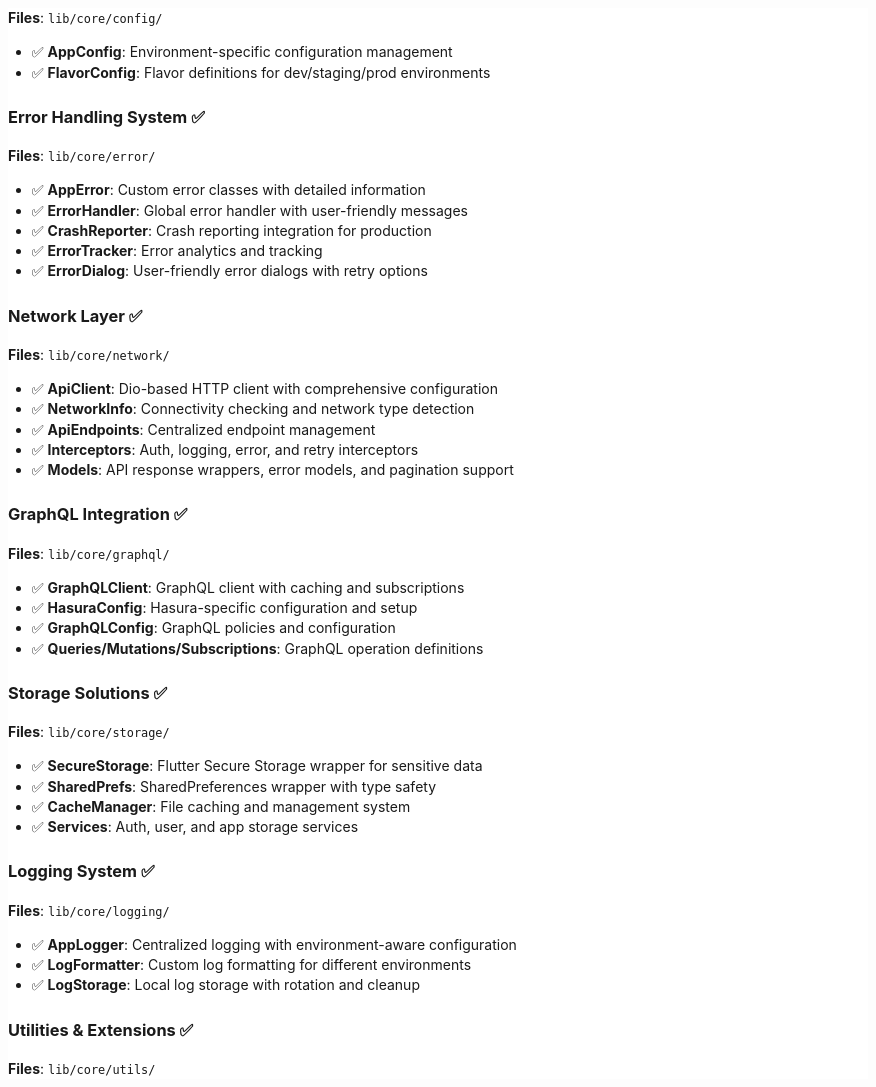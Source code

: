 **Files**: `lib/core/config/`

- ✅ **AppConfig**: Environment-specific configuration management
- ✅ **FlavorConfig**: Flavor definitions for dev/staging/prod environments

### Error Handling System ✅

**Files**: `lib/core/error/`

- ✅ **AppError**: Custom error classes with detailed information
- ✅ **ErrorHandler**: Global error handler with user-friendly messages
- ✅ **CrashReporter**: Crash reporting integration for production
- ✅ **ErrorTracker**: Error analytics and tracking
- ✅ **ErrorDialog**: User-friendly error dialogs with retry options

### Network Layer ✅

**Files**: `lib/core/network/`

- ✅ **ApiClient**: Dio-based HTTP client with comprehensive configuration
- ✅ **NetworkInfo**: Connectivity checking and network type detection
- ✅ **ApiEndpoints**: Centralized endpoint management
- ✅ **Interceptors**: Auth, logging, error, and retry interceptors
- ✅ **Models**: API response wrappers, error models, and pagination support

### GraphQL Integration ✅

**Files**: `lib/core/graphql/`

- ✅ **GraphQLClient**: GraphQL client with caching and subscriptions
- ✅ **HasuraConfig**: Hasura-specific configuration and setup
- ✅ **GraphQLConfig**: GraphQL policies and configuration
- ✅ **Queries/Mutations/Subscriptions**: GraphQL operation definitions

### Storage Solutions ✅

**Files**: `lib/core/storage/`

- ✅ **SecureStorage**: Flutter Secure Storage wrapper for sensitive data
- ✅ **SharedPrefs**: SharedPreferences wrapper with type safety
- ✅ **CacheManager**: File caching and management system
- ✅ **Services**: Auth, user, and app storage services

### Logging System ✅

**Files**: `lib/core/logging/`

- ✅ **AppLogger**: Centralized logging with environment-aware configuration
- ✅ **LogFormatter**: Custom log formatting for different environments
- ✅ **LogStorage**: Local log storage with rotation and cleanup

### Utilities & Extensions ✅

**Files**: `lib/core/utils/`
